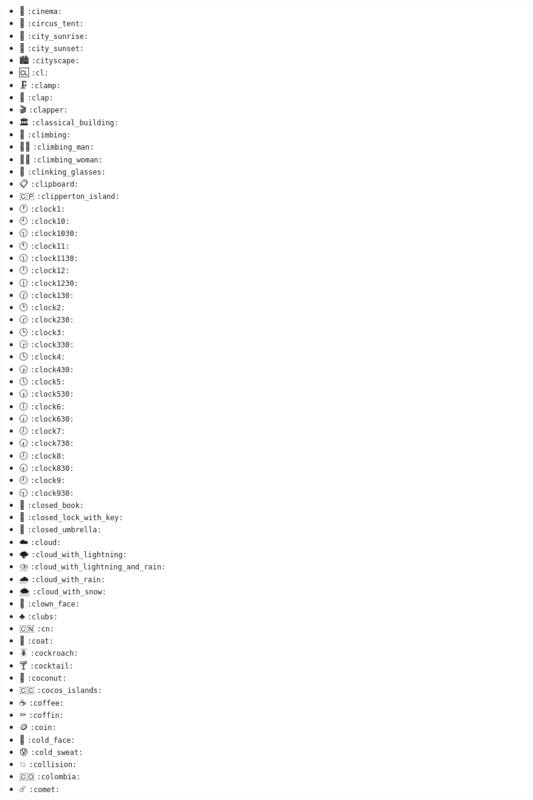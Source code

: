 - :cinema: `:cinema:`
- :circus_tent: `:circus_tent:`
- :city_sunrise: `:city_sunrise:`
- :city_sunset: `:city_sunset:`
- :cityscape: `:cityscape:`
- :cl: `:cl:`
- :clamp: `:clamp:`
- :clap: `:clap:`
- :clapper: `:clapper:`
- :classical_building: `:classical_building:`
- :climbing: `:climbing:`
- :climbing_man: `:climbing_man:`
- :climbing_woman: `:climbing_woman:`
- :clinking_glasses: `:clinking_glasses:`
- :clipboard: `:clipboard:`
- :clipperton_island: `:clipperton_island:`
- :clock1: `:clock1:`
- :clock10: `:clock10:`
- :clock1030: `:clock1030:`
- :clock11: `:clock11:`
- :clock1130: `:clock1130:`
- :clock12: `:clock12:`
- :clock1230: `:clock1230:`
- :clock130: `:clock130:`
- :clock2: `:clock2:`
- :clock230: `:clock230:`
- :clock3: `:clock3:`
- :clock330: `:clock330:`
- :clock4: `:clock4:`
- :clock430: `:clock430:`
- :clock5: `:clock5:`
- :clock530: `:clock530:`
- :clock6: `:clock6:`
- :clock630: `:clock630:`
- :clock7: `:clock7:`
- :clock730: `:clock730:`
- :clock8: `:clock8:`
- :clock830: `:clock830:`
- :clock9: `:clock9:`
- :clock930: `:clock930:`
- :closed_book: `:closed_book:`
- :closed_lock_with_key: `:closed_lock_with_key:`
- :closed_umbrella: `:closed_umbrella:`
- :cloud: `:cloud:`
- :cloud_with_lightning: `:cloud_with_lightning:`
- :cloud_with_lightning_and_rain: `:cloud_with_lightning_and_rain:`
- :cloud_with_rain: `:cloud_with_rain:`
- :cloud_with_snow: `:cloud_with_snow:`
- :clown_face: `:clown_face:`
- :clubs: `:clubs:`
- :cn: `:cn:`
- :coat: `:coat:`
- :cockroach: `:cockroach:`
- :cocktail: `:cocktail:`
- :coconut: `:coconut:`
- :cocos_islands: `:cocos_islands:`
- :coffee: `:coffee:`
- :coffin: `:coffin:`
- :coin: `:coin:`
- :cold_face: `:cold_face:`
- :cold_sweat: `:cold_sweat:`
- :collision: `:collision:`
- :colombia: `:colombia:`
- :comet: `:comet:`